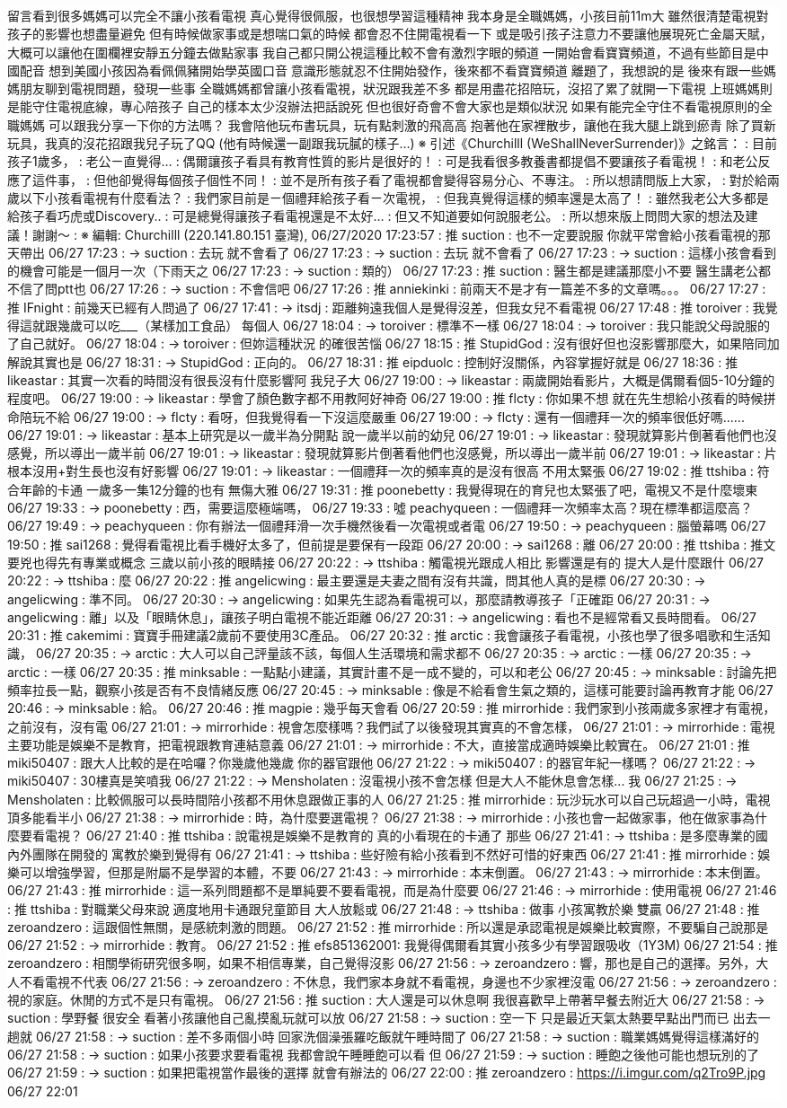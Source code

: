 留言看到很多媽媽可以完全不讓小孩看電視 真心覺得很佩服，也很想學習這種精神 我本身是全職媽媽，小孩目前11m大 雖然很清楚電視對孩子的影響也想盡量避免 但有時候做家事或是想喘口氣的時候 都會忍不住開電視看一下 或是吸引孩子注意力不要讓他展現死亡金屬天賦，大概可以讓他在圍欄裡安靜五分鐘去做點家事 我自己都只開公視這種比較不會有激烈字眼的頻道 一開始會看寶寶頻道，不過有些節目是中國配音 想到美國小孩因為看佩佩豬開始學英國口音 意識形態就忍不住開始發作，後來都不看寶寶頻道 離題了，我想說的是 後來有跟一些媽媽朋友聊到電視問題，發現一些事 全職媽媽都曾讓小孩看電視，狀況跟我差不多 都是用盡花招陪玩，沒招了累了就開一下電視 上班媽媽則是能守住電視底線，專心陪孩子 自己的樣本太少沒辦法把話說死 但也很好奇會不會大家也是類似狀況 如果有能完全守住不看電視原則的全職媽媽 可以跟我分享一下你的方法嗎？ 我會陪他玩布書玩具，玩有點刺激的飛高高 抱著他在家裡散步，讓他在我大腿上跳到瘀青 除了買新玩具，我真的沒花招跟我兒子玩了QQ (他有時候還一副跟我玩膩的樣子...) ※ 引述《Churchilll (WeShallNeverSurrender)》之銘言： : 目前孩子1歲多， : 老公ㄧ直覺得… : 偶爾讓孩子看具有教育性質的影片是很好的！ : 可是我看很多教養書都提倡不要讓孩子看電視！ : 和老公反應了這件事， : 但他卻覺得每個孩子個性不同！ : 並不是所有孩子看了電視都會變得容易分心、不專注。 : 所以想請問版上大家， : 對於給兩歲以下小孩看電視有什麼看法？ : 我們家目前是ㄧ個禮拜給孩子看ㄧ次電視， : 但我真覺得這樣的頻率還是太高了！ : 雖然我老公大多都是給孩子看巧虎或Discovery.. : 可是總覺得讓孩子看電視還是不太好… : 但又不知道要如何說服老公。 : 所以想來版上問問大家的想法及建議！謝謝～ : ※ 編輯: Churchilll (220.141.80.151 臺灣), 06/27/2020 17:23:57 : 推 suction : 也不一定要說服 你就平常會給小孩看電視的那天帶出 06/27 17:23 : → suction : 去玩 就不會看了 06/27 17:23 : → suction : 去玩 就不會看了 06/27 17:23 : → suction : 這樣小孩會看到的機會可能是一個月一次（下雨天之 06/27 17:23 : → suction : 類的） 06/27 17:23 : 推 suction : 醫生都是建議那麼小不要 醫生講老公都不信了問ptt也 06/27 17:26 : → suction : 不會信吧 06/27 17:26 : 推 anniekinki : 前兩天不是才有一篇差不多的文章嗎。。。 06/27 17:27 : 推 IFnight : 前幾天已經有人問過了 06/27 17:41 : → itsdj : 距離夠遠我個人是覺得沒差，但我女兒不看電視 06/27 17:48 : 推 toroiver : 我覺得這就跟幾歲可以吃\_\_\_（某樣加工食品） 每個人 06/27 18:04 : → toroiver : 標準不一樣 06/27 18:04 : → toroiver : 我只能說父母說服的了自己就好。 06/27 18:04 : → toroiver : 但妳這種狀況 的確很苦惱 06/27 18:15 : 推 StupidGod : 沒有很好但也沒影響那麼大，如果陪同加解說其實也是 06/27 18:31 : → StupidGod : 正向的。 06/27 18:31 : 推 eipduolc : 控制好沒關係，內容掌握好就是 06/27 18:36 : 推 likeastar : 其實一次看的時間沒有很長沒有什麼影響阿 我兒子大 06/27 19:00 : → likeastar : 兩歲開始看影片，大概是偶爾看個5-10分鐘的程度吧。 06/27 19:00 : → likeastar : 學會了顏色數字都不用教阿好神奇 06/27 19:00 : 推 flcty : 你如果不想 就在先生想給小孩看的時候拼命陪玩不給 06/27 19:00 : → flcty : 看呀，但我覺得看一下沒這麼嚴重 06/27 19:00 : → flcty : 還有一個禮拜一次的頻率很低好嗎...... 06/27 19:01 : → likeastar : 基本上研究是以一歲半為分開點 說一歲半以前的幼兒 06/27 19:01 : → likeastar : 發現就算影片倒著看他們也沒感覺，所以導出一歲半前 06/27 19:01 : → likeastar : 發現就算影片倒著看他們也沒感覺，所以導出一歲半前 06/27 19:01 : → likeastar : 片根本沒用+對生長也沒有好影響 06/27 19:01 : → likeastar : 一個禮拜一次的頻率真的是沒有很高 不用太緊張 06/27 19:02 : 推 ttshiba : 符合年齡的卡通 一歲多一集12分鐘的也有 無傷大雅 06/27 19:31 : 推 poonebetty : 我覺得現在的育兒也太緊張了吧，電視又不是什麼壞東 06/27 19:33 : → poonebetty : 西，需要這麼極端嗎， 06/27 19:33 : 噓 peachyqueen : 一個禮拜一次頻率太高？現在標準都這麼高？ 06/27 19:49 : → peachyqueen : 你有辦法一個禮拜滑一次手機然後看一次電視或者電 06/27 19:50 : → peachyqueen : 腦螢幕嗎 06/27 19:50 : 推 sai1268 : 覺得看電視比看手機好太多了，但前提是要保有一段距 06/27 20:00 : → sai1268 : 離 06/27 20:00 : 推 ttshiba : 推文要兇也得先有專業或概念 三歲以前小孩的眼睛接 06/27 20:22 : → ttshiba : 觸電視光跟成人相比 影響還是有的 提大人是什麼跟什 06/27 20:22 : → ttshiba : 麼 06/27 20:22 : 推 angelicwing : 最主要還是夫妻之間有沒有共識，問其他人真的是標 06/27 20:30 : → angelicwing : 準不同。 06/27 20:30 : → angelicwing : 如果先生認為看電視可以，那麼請教導孩子「正確距 06/27 20:31 : → angelicwing : 離」以及「眼睛休息」，讓孩子明白電視不能近距離 06/27 20:31 : → angelicwing : 看也不是經常看又長時間看。 06/27 20:31 : 推 cakemimi : 寶寶手冊建議2歲前不要使用3C產品。 06/27 20:32 : 推 arctic : 我會讓孩子看電視，小孩也學了很多唱歌和生活知識， 06/27 20:35 : → arctic : 大人可以自己評量該不該，每個人生活環境和需求都不 06/27 20:35 : → arctic : 一樣 06/27 20:35 : → arctic : 一樣 06/27 20:35 : 推 minksable : 一點點小建議，其實計畫不是一成不變的，可以和老公 06/27 20:45 : → minksable : 討論先把頻率拉長一點，觀察小孩是否有不良情緒反應 06/27 20:45 : → minksable : 像是不給看會生氣之類的，這樣可能要討論再教育才能 06/27 20:46 : → minksable : 給。 06/27 20:46 : 推 magpie : 幾乎每天會看 06/27 20:59 : 推 mirrorhide : 我們家到小孩兩歲多家裡才有電視，之前沒有，沒有電 06/27 21:01 : → mirrorhide : 視會怎麼樣嗎？我們試了以後發現其實真的不會怎樣， 06/27 21:01 : → mirrorhide : 電視主要功能是娛樂不是教育，把電視跟教育連結意義 06/27 21:01 : → mirrorhide : 不大，直接當成適時娛樂比較實在。 06/27 21:01 : 推 miki50407 : 跟大人比較的是在哈囉？你幾歲他幾歲 你的器官跟他 06/27 21:22 : → miki50407 : 的器官年紀一樣嗎？ 06/27 21:22 : → miki50407 : 30樓真是笑噴我 06/27 21:22 : → Mensholaten : 沒電視小孩不會怎樣 但是大人不能休息會怎樣... 我 06/27 21:25 : → Mensholaten : 比較佩服可以長時間陪小孩都不用休息跟做正事的人 06/27 21:25 : 推 mirrorhide : 玩沙玩水可以自己玩超過一小時，電視頂多能看半小 06/27 21:38 : → mirrorhide : 時，為什麼要選電視？ 06/27 21:38 : → mirrorhide : 小孩也會一起做家事，他在做家事為什麼要看電視？ 06/27 21:40 : 推 ttshiba : 說電視是娛樂不是教育的 真的小看現在的卡通了 那些 06/27 21:41 : → ttshiba : 是多麼專業的國內外團隊在開發的 寓教於樂到覺得有 06/27 21:41 : → ttshiba : 些好險有給小孩看到不然好可惜的好東西 06/27 21:41 : 推 mirrorhide : 娛樂可以增強學習，但那是附屬不是學習的本體，不要 06/27 21:43 : → mirrorhide : 本末倒置。 06/27 21:43 : → mirrorhide : 本末倒置。 06/27 21:43 : 推 mirrorhide : 這一系列問題都不是單純要不要看電視，而是為什麼要 06/27 21:46 : → mirrorhide : 使用電視 06/27 21:46 : 推 ttshiba : 對職業父母來說 適度地用卡通跟兒童節目 大人放鬆或 06/27 21:48 : → ttshiba : 做事 小孩寓教於樂 雙贏 06/27 21:48 : 推 zeroandzero : 這跟個性無關，是感統刺激的問題。 06/27 21:52 : 推 mirrorhide : 所以還是承認電視是娛樂比較實際，不要騙自己說那是 06/27 21:52 : → mirrorhide : 教育。 06/27 21:52 : 推 efs851362001: 我覺得偶爾看其實小孩多少有學習跟吸收（1Y3M) 06/27 21:54 : 推 zeroandzero : 相關學術研究很多啊，如果不相信專業，自己覺得沒影 06/27 21:56 : → zeroandzero : 響，那也是自己的選擇。另外，大人不看電視不代表 06/27 21:56 : → zeroandzero : 不休息，我們家本身就不看電視，身邊也不少家裡沒電 06/27 21:56 : → zeroandzero : 視的家庭。休閒的方式不是只有電視。 06/27 21:56 : 推 suction : 大人還是可以休息啊 我很喜歡早上帶著早餐去附近大 06/27 21:58 : → suction : 學野餐 很安全 看著小孩讓他自己亂摸亂玩就可以放 06/27 21:58 : → suction : 空一下 只是最近天氣太熱要早點出門而已 出去一趟就 06/27 21:58 : → suction : 差不多兩個小時 回家洗個澡張羅吃飯就午睡時間了 06/27 21:58 : → suction : 職業媽媽覺得這樣滿好的 06/27 21:58 : → suction : 如果小孩要求要看電視 我都會說午睡睡飽可以看 但 06/27 21:59 : → suction : 睡飽之後他可能也想玩別的了 06/27 21:59 : → suction : 如果把電視當作最後的選擇 就會有辦法的 06/27 22:00 : 推 zeroandzero : <https://i.imgur.com/q2Tro9P.jpg> 06/27 22:01
